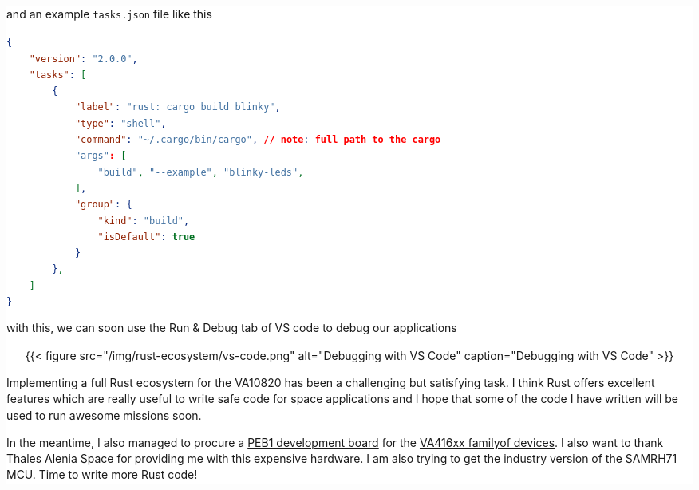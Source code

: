 and an example `tasks.json` file like this

```json
{
    "version": "2.0.0",
    "tasks": [
        {
            "label": "rust: cargo build blinky",
            "type": "shell",
            "command": "~/.cargo/bin/cargo", // note: full path to the cargo
            "args": [
                "build", "--example", "blinky-leds",
            ],
            "group": {
                "kind": "build",
                "isDefault": true
            }
        },
    ]
}
```

with this, we can soon use the Run & Debug tab of VS code to debug our applications

<center>
{{< figure
    src="/img/rust-ecosystem/vs-code.png"
    alt="Debugging with VS Code"
    caption="Debugging with VS Code"
>}}
</center>

Implementing a full Rust ecosystem for the VA10820 has been a challenging but satisfying task. I
think Rust offers excellent features which are really useful to write safe code for space
applications and I hope that some of the code I have written will be used to run awesome missions
soon.

In the meantime, I also managed to procure a
[PEB1 development board](https://www.voragotech.com/products/peb1va416x0-development-kit) for
the [VA416xx familyof devices](https://www.voragotech.com/products/va416xx/bga). I also want to
thank [Thales Alenia Space](https://www.thalesgroup.com/en/global/activities/space) for providing
me with this expensive hardware.
I am also trying to get the industry version of the
[SAMRH71](http://ww1.microchip.com/downloads/en/DeviceDoc/00003161A.pdf) MCU. Time to write more
Rust code!
